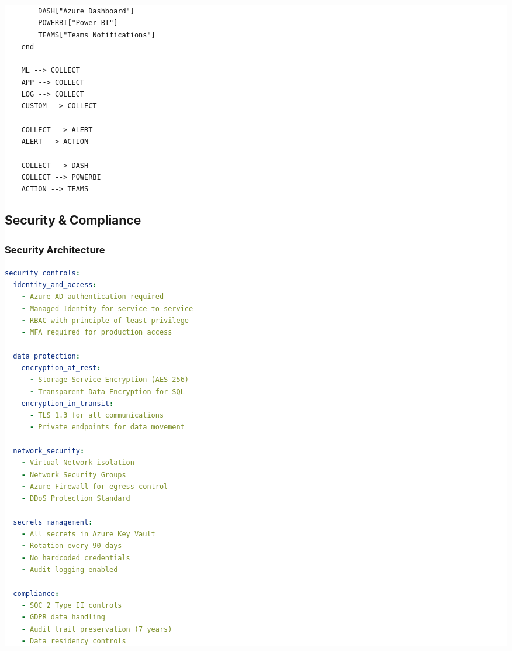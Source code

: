 ```mermaid
        DASH["Azure Dashboard"]
        POWERBI["Power BI"]
        TEAMS["Teams Notifications"]
    end

    ML --> COLLECT
    APP --> COLLECT
    LOG --> COLLECT
    CUSTOM --> COLLECT

    COLLECT --> ALERT
    ALERT --> ACTION

    COLLECT --> DASH
    COLLECT --> POWERBI
    ACTION --> TEAMS
```

## Security & Compliance

### Security Architecture

```yaml
security_controls:
  identity_and_access:
    - Azure AD authentication required
    - Managed Identity for service-to-service
    - RBAC with principle of least privilege
    - MFA required for production access

  data_protection:
    encryption_at_rest:
      - Storage Service Encryption (AES-256)
      - Transparent Data Encryption for SQL
    encryption_in_transit:
      - TLS 1.3 for all communications
      - Private endpoints for data movement

  network_security:
    - Virtual Network isolation
    - Network Security Groups
    - Azure Firewall for egress control
    - DDoS Protection Standard

  secrets_management:
    - All secrets in Azure Key Vault
    - Rotation every 90 days
    - No hardcoded credentials
    - Audit logging enabled

  compliance:
    - SOC 2 Type II controls
    - GDPR data handling
    - Audit trail preservation (7 years)
    - Data residency controls
```
